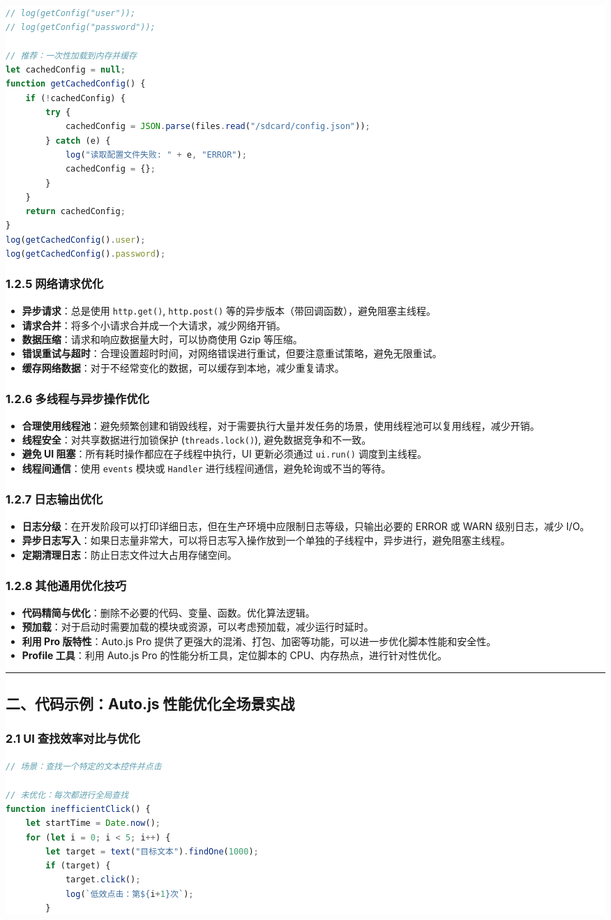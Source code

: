 ```javascript
// log(getConfig("user"));
// log(getConfig("password"));

// 推荐：一次性加载到内存并缓存
let cachedConfig = null;
function getCachedConfig() {
    if (!cachedConfig) {
        try {
            cachedConfig = JSON.parse(files.read("/sdcard/config.json"));
        } catch (e) {
            log("读取配置文件失败: " + e, "ERROR");
            cachedConfig = {};
        }
    }
    return cachedConfig;
}
log(getCachedConfig().user);
log(getCachedConfig().password);
```

### 1.2.5 网络请求优化
- **异步请求**：总是使用 `http.get()`, `http.post()` 等的异步版本（带回调函数），避免阻塞主线程。
- **请求合并**：将多个小请求合并成一个大请求，减少网络开销。
- **数据压缩**：请求和响应数据量大时，可以协商使用 Gzip 等压缩。
- **错误重试与超时**：合理设置超时时间，对网络错误进行重试，但要注意重试策略，避免无限重试。
- **缓存网络数据**：对于不经常变化的数据，可以缓存到本地，减少重复请求。

### 1.2.6 多线程与异步操作优化
- **合理使用线程池**：避免频繁创建和销毁线程，对于需要执行大量并发任务的场景，使用线程池可以复用线程，减少开销。
- **线程安全**：对共享数据进行加锁保护 (`threads.lock()`), 避免数据竞争和不一致。
- **避免 UI 阻塞**：所有耗时操作都应在子线程中执行，UI 更新必须通过 `ui.run()` 调度到主线程。
- **线程间通信**：使用 `events` 模块或 `Handler` 进行线程间通信，避免轮询或不当的等待。

### 1.2.7 日志输出优化
- **日志分级**：在开发阶段可以打印详细日志，但在生产环境中应限制日志等级，只输出必要的 ERROR 或 WARN 级别日志，减少 I/O。
- **异步日志写入**：如果日志量非常大，可以将日志写入操作放到一个单独的子线程中，异步进行，避免阻塞主线程。
- **定期清理日志**：防止日志文件过大占用存储空间。

### 1.2.8 其他通用优化技巧
- **代码精简与优化**：删除不必要的代码、变量、函数。优化算法逻辑。
- **预加载**：对于启动时需要加载的模块或资源，可以考虑预加载，减少运行时延时。
- **利用 Pro 版特性**：Auto.js Pro 提供了更强大的混淆、打包、加密等功能，可以进一步优化脚本性能和安全性。
- **Profile 工具**：利用 Auto.js Pro 的性能分析工具，定位脚本的 CPU、内存热点，进行针对性优化。

---

## 二、代码示例：Auto.js 性能优化全场景实战

### 2.1 UI 查找效率对比与优化
```javascript
// 场景：查找一个特定的文本控件并点击

// 未优化：每次都进行全局查找
function inefficientClick() {
    let startTime = Date.now();
    for (let i = 0; i < 5; i++) {
        let target = text("目标文本").findOne(1000);
        if (target) {
            target.click();
            log(`低效点击：第${i+1}次`);
        }
```